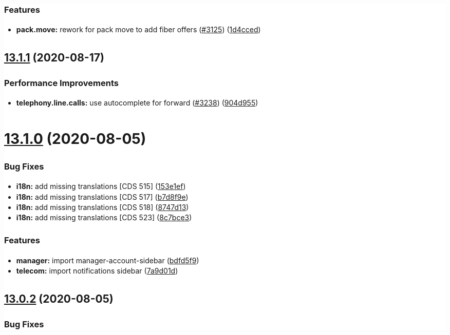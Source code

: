 
### Features

* **pack.move:** rework for pack move to add fiber offers ([#3125](https://github.com/ovh/manager/issues/3125)) ([1d4cced](https://github.com/ovh/manager/commit/1d4cced9fdffffbb6f57f85286fb40c8bf8132e0))



## [13.1.1](https://github.com/ovh/manager/compare/@ovh-ux/manager-telecom@13.1.0...@ovh-ux/manager-telecom@13.1.1) (2020-08-17)


### Performance Improvements

* **telephony.line.calls:** use autocomplete for forward ([#3238](https://github.com/ovh/manager/issues/3238)) ([904d955](https://github.com/ovh/manager/commit/904d9550eeef3adb651d40aa15c8627b3f08ca1e))



# [13.1.0](https://github.com/ovh/manager/compare/@ovh-ux/manager-telecom@13.0.2...@ovh-ux/manager-telecom@13.1.0) (2020-08-05)


### Bug Fixes

* **i18n:** add missing translations [CDS 515] ([153e1ef](https://github.com/ovh/manager/commit/153e1ef6a6475433b50d4259cdbe545788ad7c3c))
* **i18n:** add missing translations [CDS 517] ([b7d8f9e](https://github.com/ovh/manager/commit/b7d8f9e1b5298407fcdeebdafa470ceceaf07059))
* **i18n:** add missing translations [CDS 518] ([8747d13](https://github.com/ovh/manager/commit/8747d13139527d33be952ea0a181b4aac0d8c37d))
* **i18n:** add missing translations [CDS 523] ([8c7bce3](https://github.com/ovh/manager/commit/8c7bce35fdc8178ad28f080b2383752662b786ec))


### Features

* **manager:** import manager-account-sidebar ([bdfd5f9](https://github.com/ovh/manager/commit/bdfd5f9c69acdf2c393712401fc2374a472c7eee))
* **telecom:** import notifications sidebar ([7a9d01d](https://github.com/ovh/manager/commit/7a9d01d00f12e9b8b58b51fffbfa445484293272))



## [13.0.2](https://github.com/ovh/manager/compare/@ovh-ux/manager-telecom@13.0.1...@ovh-ux/manager-telecom@13.0.2) (2020-08-05)


### Bug Fixes
